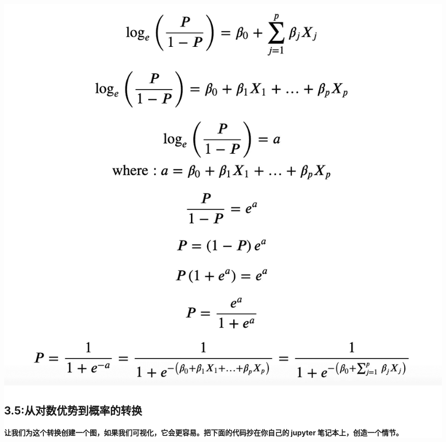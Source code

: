 **![](img/d4c3b7aa617f2f0e6f62653e9d7beaf5.png)**

## **3.5:从对数优势到概率的转换**

**让我们为这个转换创建一个图，如果我们可视化，它会更容易。把下面的代码抄在你自己的 jupyter 笔记本上，创造一个情节。**
